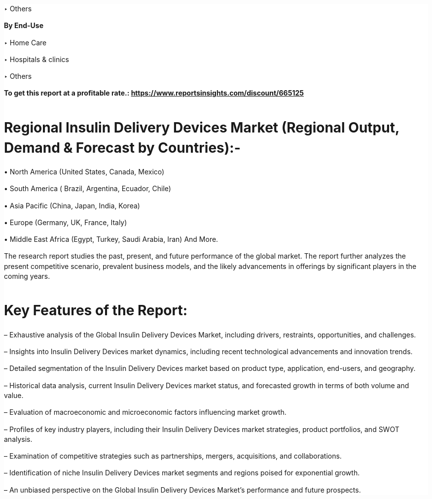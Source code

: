 ‣ Others

<Strong>By End-Use</Strong>

‣ Home Care

‣ Hospitals & clinics

‣ Others

<strong>To get this report at a profitable rate.: <a href=https://www.reportsinsights.com/discount/665125>https://www.reportsinsights.com/discount/665125</a></strong>

# <strong>Regional Insulin Delivery Devices Market (Regional Output, Demand &amp; Forecast by Countries):-</strong>

• North America (United States, Canada, Mexico)

• South America ( Brazil, Argentina, Ecuador, Chile)

• Asia Pacific (China, Japan, India, Korea)

• Europe (Germany, UK, France, Italy)

• Middle East Africa (Egypt, Turkey, Saudi Arabia, Iran) And More.

The research report studies the past, present, and future performance of the global market. The report further analyzes the present competitive scenario, prevalent business models, and the likely advancements in offerings by significant players in the coming years.

# <strong>Key Features of the Report:</strong>

– Exhaustive analysis of the Global Insulin Delivery Devices Market, including drivers, restraints, opportunities, and challenges.

– Insights into Insulin Delivery Devices market dynamics, including recent technological advancements and innovation trends.

– Detailed segmentation of the Insulin Delivery Devices market based on product type, application, end-users, and geography.

– Historical data analysis, current Insulin Delivery Devices market status, and forecasted growth in terms of both volume and value.

– Evaluation of macroeconomic and microeconomic factors influencing market growth.

– Profiles of key industry players, including their Insulin Delivery Devices market strategies, product portfolios, and SWOT analysis.

– Examination of competitive strategies such as partnerships, mergers, acquisitions, and collaborations.

– Identification of niche Insulin Delivery Devices market segments and regions poised for exponential growth.

– An unbiased perspective on the Global Insulin Delivery Devices Market’s performance and future prospects.
